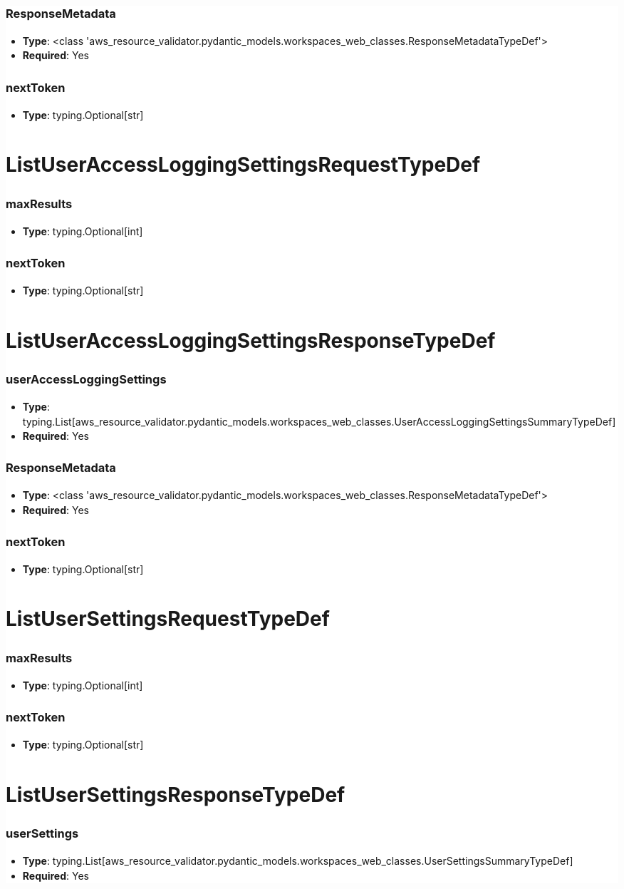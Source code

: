 ### ResponseMetadata
- **Type**: <class 'aws_resource_validator.pydantic_models.workspaces_web_classes.ResponseMetadataTypeDef'>
- **Required**: Yes

### nextToken
- **Type**: typing.Optional[str]


# ListUserAccessLoggingSettingsRequestTypeDef

### maxResults
- **Type**: typing.Optional[int]

### nextToken
- **Type**: typing.Optional[str]


# ListUserAccessLoggingSettingsResponseTypeDef

### userAccessLoggingSettings
- **Type**: typing.List[aws_resource_validator.pydantic_models.workspaces_web_classes.UserAccessLoggingSettingsSummaryTypeDef]
- **Required**: Yes

### ResponseMetadata
- **Type**: <class 'aws_resource_validator.pydantic_models.workspaces_web_classes.ResponseMetadataTypeDef'>
- **Required**: Yes

### nextToken
- **Type**: typing.Optional[str]


# ListUserSettingsRequestTypeDef

### maxResults
- **Type**: typing.Optional[int]

### nextToken
- **Type**: typing.Optional[str]


# ListUserSettingsResponseTypeDef

### userSettings
- **Type**: typing.List[aws_resource_validator.pydantic_models.workspaces_web_classes.UserSettingsSummaryTypeDef]
- **Required**: Yes
